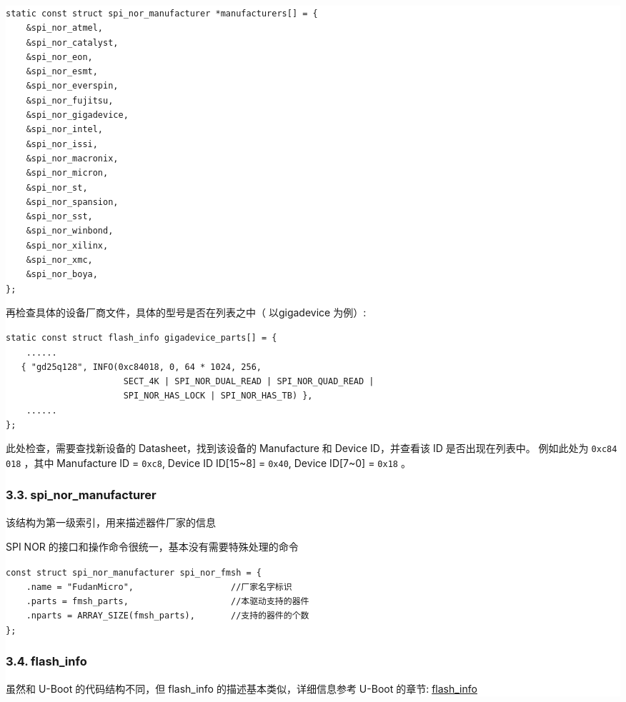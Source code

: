 ```
static const struct spi_nor_manufacturer *manufacturers[] = {
    &spi_nor_atmel,
    &spi_nor_catalyst,
    &spi_nor_eon,
    &spi_nor_esmt,
    &spi_nor_everspin,
    &spi_nor_fujitsu,
    &spi_nor_gigadevice,
    &spi_nor_intel,
    &spi_nor_issi,
    &spi_nor_macronix,
    &spi_nor_micron,
    &spi_nor_st,
    &spi_nor_spansion,
    &spi_nor_sst,
    &spi_nor_winbond,
    &spi_nor_xilinx,
    &spi_nor_xmc,
    &spi_nor_boya,
};
```

再检查具体的设备厂商文件，具体的型号是否在列表之中（ 以gigadevice 为例）:

```
static const struct flash_info gigadevice_parts[] = {
    ......
   { "gd25q128", INFO(0xc84018, 0, 64 * 1024, 256,
                       SECT_4K | SPI_NOR_DUAL_READ | SPI_NOR_QUAD_READ |
                       SPI_NOR_HAS_LOCK | SPI_NOR_HAS_TB) },
    ......
};
```

此处检查，需要查找新设备的 Datasheet，找到该设备的 Manufacture 和 Device ID，并查看该 ID 是否出现在列表中。 例如此处为 `0xc84018` ，其中 Manufacture ID = `0xc8`, Device ID ID[15~8] = `0x40`, Device ID[7~0] = `0x18` 。

### 3.3. spi_nor_manufacturer

该结构为第一级索引，用来描述器件厂家的信息

SPI NOR 的接口和操作命令很统一，基本没有需要特殊处理的命令

```
const struct spi_nor_manufacturer spi_nor_fmsh = {
    .name = "FudanMicro",                   //厂家名字标识
    .parts = fmsh_parts,                    //本驱动支持的器件
    .nparts = ARRAY_SIZE(fmsh_parts),       //支持的器件的个数
};
```

### 3.4. flash_info

虽然和 U-Boot 的代码结构不同，但 flash_info 的描述基本类似，详细信息参考 U-Boot 的章节: [flash_info](uboot_port.html#ref-to-spinor-flash-info)
